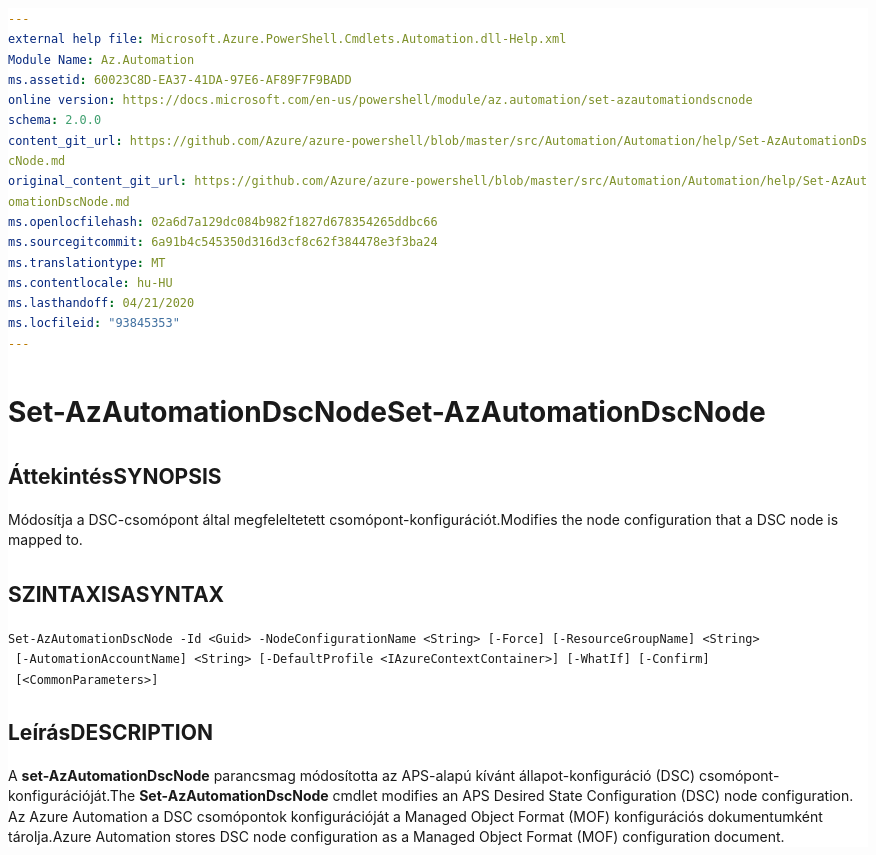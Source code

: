 ```yaml
---
external help file: Microsoft.Azure.PowerShell.Cmdlets.Automation.dll-Help.xml
Module Name: Az.Automation
ms.assetid: 60023C8D-EA37-41DA-97E6-AF89F7F9BADD
online version: https://docs.microsoft.com/en-us/powershell/module/az.automation/set-azautomationdscnode
schema: 2.0.0
content_git_url: https://github.com/Azure/azure-powershell/blob/master/src/Automation/Automation/help/Set-AzAutomationDscNode.md
original_content_git_url: https://github.com/Azure/azure-powershell/blob/master/src/Automation/Automation/help/Set-AzAutomationDscNode.md
ms.openlocfilehash: 02a6d7a129dc084b982f1827d678354265ddbc66
ms.sourcegitcommit: 6a91b4c545350d316d3cf8c62f384478e3f3ba24
ms.translationtype: MT
ms.contentlocale: hu-HU
ms.lasthandoff: 04/21/2020
ms.locfileid: "93845353"
---
```

# <span data-ttu-id="18ac2-101">Set-AzAutomationDscNode</span><span class="sxs-lookup"><span data-stu-id="18ac2-101">Set-AzAutomationDscNode</span></span>

## <span data-ttu-id="18ac2-102">Áttekintés</span><span class="sxs-lookup"><span data-stu-id="18ac2-102">SYNOPSIS</span></span>
<span data-ttu-id="18ac2-103">Módosítja a DSC-csomópont által megfeleltetett csomópont-konfigurációt.</span><span class="sxs-lookup"><span data-stu-id="18ac2-103">Modifies the node configuration that a DSC node is mapped to.</span></span>

## <span data-ttu-id="18ac2-104">SZINTAXISA</span><span class="sxs-lookup"><span data-stu-id="18ac2-104">SYNTAX</span></span>

```
Set-AzAutomationDscNode -Id <Guid> -NodeConfigurationName <String> [-Force] [-ResourceGroupName] <String>
 [-AutomationAccountName] <String> [-DefaultProfile <IAzureContextContainer>] [-WhatIf] [-Confirm]
 [<CommonParameters>]
```

## <span data-ttu-id="18ac2-105">Leírás</span><span class="sxs-lookup"><span data-stu-id="18ac2-105">DESCRIPTION</span></span>
<span data-ttu-id="18ac2-106">A **set-AzAutomationDscNode** parancsmag módosította az APS-alapú kívánt állapot-konfiguráció (DSC) csomópont-konfigurációját.</span><span class="sxs-lookup"><span data-stu-id="18ac2-106">The **Set-AzAutomationDscNode** cmdlet modifies an APS Desired State Configuration (DSC) node configuration.</span></span>
<span data-ttu-id="18ac2-107">Az Azure Automation a DSC csomópontok konfigurációját a Managed Object Format (MOF) konfigurációs dokumentumként tárolja.</span><span class="sxs-lookup"><span data-stu-id="18ac2-107">Azure Automation stores DSC node configuration as a Managed Object Format (MOF) configuration document.</span></span>
